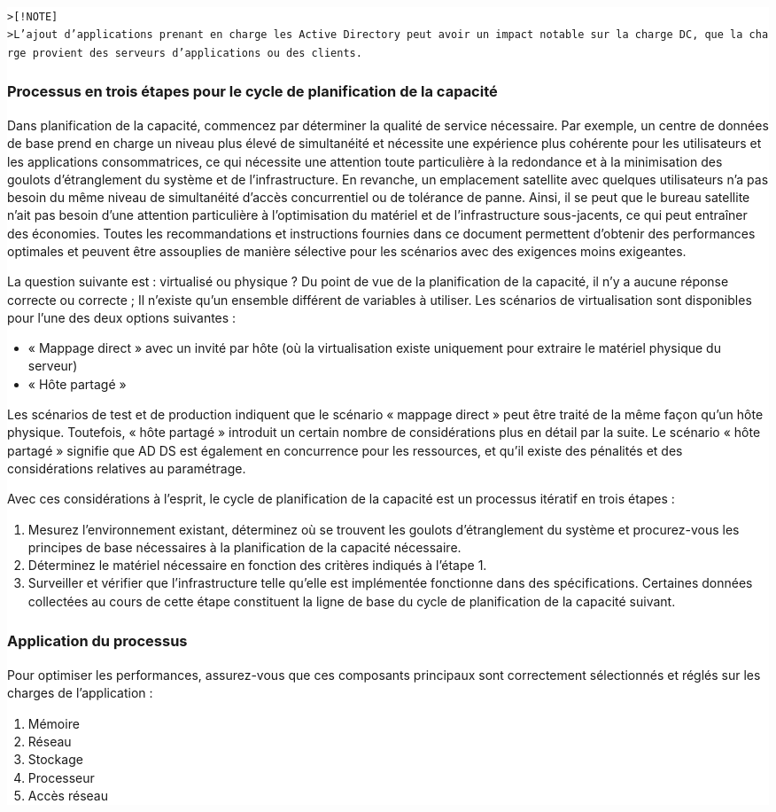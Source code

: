     >[!NOTE]
    >L’ajout d’applications prenant en charge les Active Directory peut avoir un impact notable sur la charge DC, que la charge provient des serveurs d’applications ou des clients.

### <a name="three-step-process-for-the-capacity-planning-cycle"></a>Processus en trois étapes pour le cycle de planification de la capacité

Dans planification de la capacité, commencez par déterminer la qualité de service nécessaire. Par exemple, un centre de données de base prend en charge un niveau plus élevé de simultanéité et nécessite une expérience plus cohérente pour les utilisateurs et les applications consommatrices, ce qui nécessite une attention toute particulière à la redondance et à la minimisation des goulots d’étranglement du système et de l’infrastructure. En revanche, un emplacement satellite avec quelques utilisateurs n’a pas besoin du même niveau de simultanéité d’accès concurrentiel ou de tolérance de panne. Ainsi, il se peut que le bureau satellite n’ait pas besoin d’une attention particulière à l’optimisation du matériel et de l’infrastructure sous-jacents, ce qui peut entraîner des économies. Toutes les recommandations et instructions fournies dans ce document permettent d’obtenir des performances optimales et peuvent être assouplies de manière sélective pour les scénarios avec des exigences moins exigeantes.

La question suivante est : virtualisé ou physique ? Du point de vue de la planification de la capacité, il n’y a aucune réponse correcte ou correcte ; Il n’existe qu’un ensemble différent de variables à utiliser. Les scénarios de virtualisation sont disponibles pour l’une des deux options suivantes :

- « Mappage direct » avec un invité par hôte (où la virtualisation existe uniquement pour extraire le matériel physique du serveur)
- « Hôte partagé »

Les scénarios de test et de production indiquent que le scénario « mappage direct » peut être traité de la même façon qu’un hôte physique. Toutefois, « hôte partagé » introduit un certain nombre de considérations plus en détail par la suite. Le scénario « hôte partagé » signifie que AD DS est également en concurrence pour les ressources, et qu’il existe des pénalités et des considérations relatives au paramétrage.

Avec ces considérations à l’esprit, le cycle de planification de la capacité est un processus itératif en trois étapes :

1. Mesurez l’environnement existant, déterminez où se trouvent les goulots d’étranglement du système et procurez-vous les principes de base nécessaires à la planification de la capacité nécessaire.
1. Déterminez le matériel nécessaire en fonction des critères indiqués à l’étape 1.
1. Surveiller et vérifier que l’infrastructure telle qu’elle est implémentée fonctionne dans des spécifications. Certaines données collectées au cours de cette étape constituent la ligne de base du cycle de planification de la capacité suivant.

### <a name="applying-the-process"></a>Application du processus

Pour optimiser les performances, assurez-vous que ces composants principaux sont correctement sélectionnés et réglés sur les charges de l’application :

1. Mémoire
1. Réseau
1. Stockage
1. Processeur
1. Accès réseau
